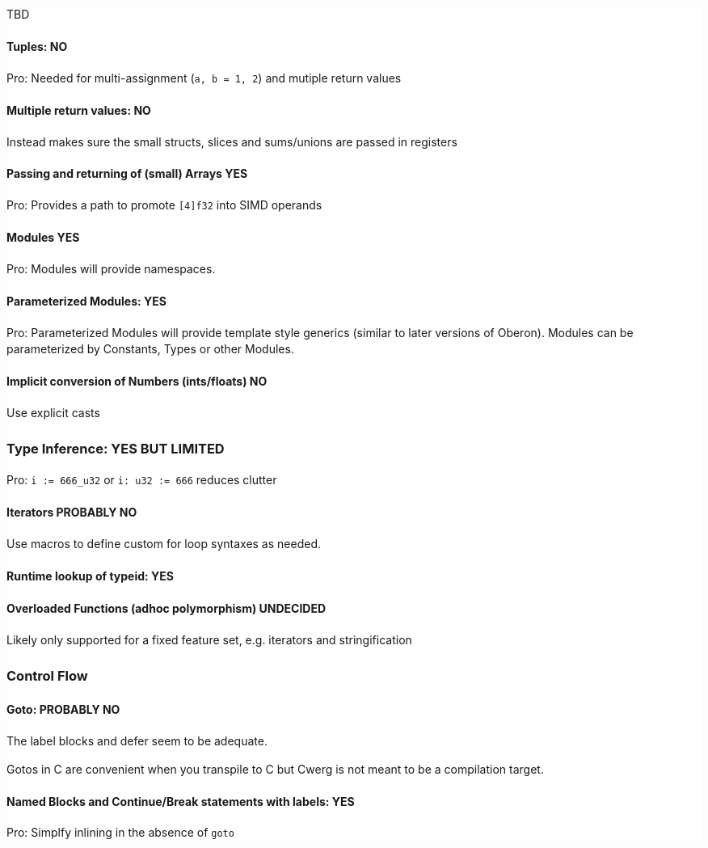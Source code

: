 TBD

#### Tuples: NO

Pro: Needed for multi-assignment (`a, b = 1, 2`) and mutiple return values

#### Multiple return values: NO

Instead makes sure the small structs, slices and sums/unions are passed in registers

#### Passing and returning of (small) Arrays YES

Pro: Provides a path to promote `[4]f32` into SIMD operands

#### Modules YES

Pro: Modules will provide namespaces.

#### Parameterized Modules: YES

Pro: Parameterized Modules will provide template style generics (similar to later versions of Oberon). Modules can be parameterized by Constants, Types or other Modules.

#### Implicit conversion of Numbers (ints/floats) NO

Use explicit casts

### Type Inference: YES BUT LIMITED

Pro: `i := 666_u32` or `i: u32 := 666` reduces clutter

#### Iterators PROBABLY NO


Use macros to define custom for loop syntaxes as needed.

#### Runtime lookup of typeid: YES


#### Overloaded Functions (adhoc polymorphism) UNDECIDED

Likely only supported for a fixed feature set, e.g. iterators and stringification

### Control Flow


#### Goto: PROBABLY NO

The label blocks and defer seem to be adequate.

Gotos in C are convenient when you transpile to C but Cwerg is not meant to be a
compilation target.

#### Named Blocks and Continue/Break statements with labels: YES

Pro: Simplfy inlining in the absence of `goto`
